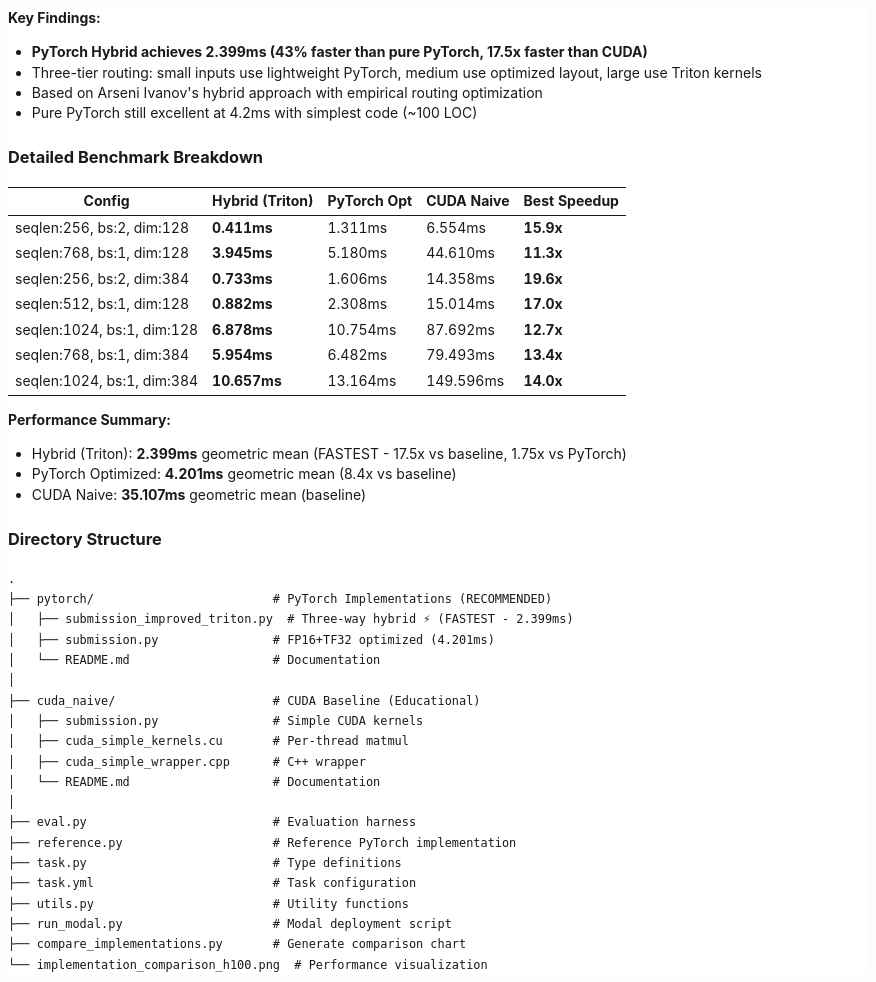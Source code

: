**Key Findings:**
- **PyTorch Hybrid achieves 2.399ms (43% faster than pure PyTorch, 17.5x faster than CUDA)**
- Three-tier routing: small inputs use lightweight PyTorch, medium use optimized layout, large use Triton kernels
- Based on Arseni Ivanov's hybrid approach with empirical routing optimization
- Pure PyTorch still excellent at 4.2ms with simplest code (~100 LOC)

### Detailed Benchmark Breakdown

| Config | Hybrid (Triton) | PyTorch Opt | CUDA Naive | Best Speedup |
|--------|-----------------|-------------|------------|--------------|
| seqlen:256, bs:2, dim:128 | **0.411ms** | 1.311ms | 6.554ms | **15.9x** |
| seqlen:768, bs:1, dim:128 | **3.945ms** | 5.180ms | 44.610ms | **11.3x** |
| seqlen:256, bs:2, dim:384 | **0.733ms** | 1.606ms | 14.358ms | **19.6x** |
| seqlen:512, bs:1, dim:128 | **0.882ms** | 2.308ms | 15.014ms | **17.0x** |
| seqlen:1024, bs:1, dim:128 | **6.878ms** | 10.754ms | 87.692ms | **12.7x** |
| seqlen:768, bs:1, dim:384 | **5.954ms** | 6.482ms | 79.493ms | **13.4x** |
| seqlen:1024, bs:1, dim:384 | **10.657ms** | 13.164ms | 149.596ms | **14.0x** |

**Performance Summary:**
- Hybrid (Triton): **2.399ms** geometric mean (FASTEST - 17.5x vs baseline, 1.75x vs PyTorch)
- PyTorch Optimized: **4.201ms** geometric mean (8.4x vs baseline)
- CUDA Naive: **35.107ms** geometric mean (baseline)

### Directory Structure

```
.
├── pytorch/                         # PyTorch Implementations (RECOMMENDED)
│   ├── submission_improved_triton.py  # Three-way hybrid ⚡ (FASTEST - 2.399ms)
│   ├── submission.py                # FP16+TF32 optimized (4.201ms)
│   └── README.md                    # Documentation
│
├── cuda_naive/                      # CUDA Baseline (Educational)
│   ├── submission.py                # Simple CUDA kernels
│   ├── cuda_simple_kernels.cu       # Per-thread matmul
│   ├── cuda_simple_wrapper.cpp      # C++ wrapper
│   └── README.md                    # Documentation
│
├── eval.py                          # Evaluation harness
├── reference.py                     # Reference PyTorch implementation
├── task.py                          # Type definitions
├── task.yml                         # Task configuration
├── utils.py                         # Utility functions
├── run_modal.py                     # Modal deployment script
├── compare_implementations.py       # Generate comparison chart
└── implementation_comparison_h100.png  # Performance visualization
```
